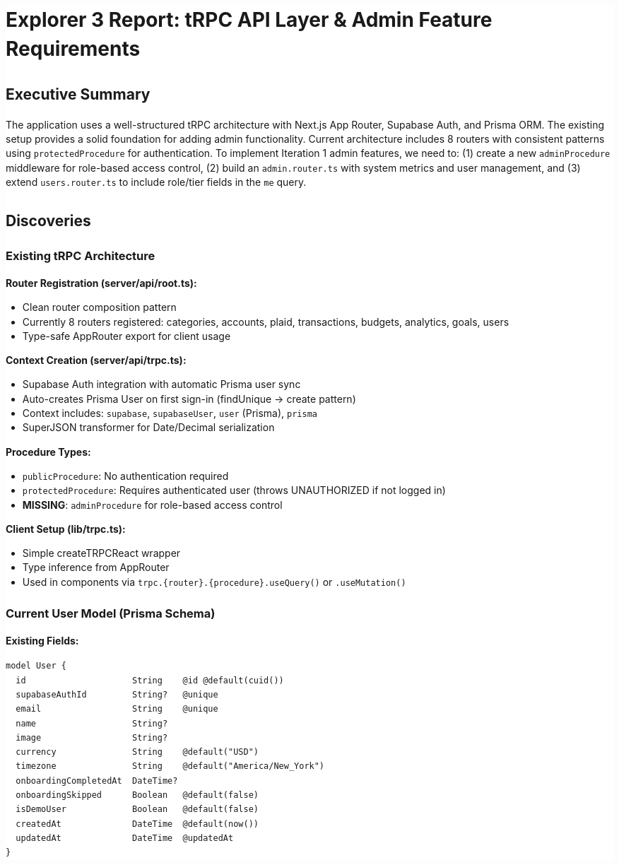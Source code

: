 # Explorer 3 Report: tRPC API Layer & Admin Feature Requirements

## Executive Summary

The application uses a well-structured tRPC architecture with Next.js App Router, Supabase Auth, and Prisma ORM. The existing setup provides a solid foundation for adding admin functionality. Current architecture includes 8 routers with consistent patterns using `protectedProcedure` for authentication. To implement Iteration 1 admin features, we need to: (1) create a new `adminProcedure` middleware for role-based access control, (2) build an `admin.router.ts` with system metrics and user management, and (3) extend `users.router.ts` to include role/tier fields in the `me` query.

## Discoveries

### Existing tRPC Architecture

**Router Registration (server/api/root.ts):**
- Clean router composition pattern
- Currently 8 routers registered: categories, accounts, plaid, transactions, budgets, analytics, goals, users
- Type-safe AppRouter export for client usage

**Context Creation (server/api/trpc.ts):**
- Supabase Auth integration with automatic Prisma user sync
- Auto-creates Prisma User on first sign-in (findUnique → create pattern)
- Context includes: `supabase`, `supabaseUser`, `user` (Prisma), `prisma`
- SuperJSON transformer for Date/Decimal serialization

**Procedure Types:**
- `publicProcedure`: No authentication required
- `protectedProcedure`: Requires authenticated user (throws UNAUTHORIZED if not logged in)
- **MISSING**: `adminProcedure` for role-based access control

**Client Setup (lib/trpc.ts):**
- Simple createTRPCReact wrapper
- Type inference from AppRouter
- Used in components via `trpc.{router}.{procedure}.useQuery()` or `.useMutation()`

### Current User Model (Prisma Schema)

**Existing Fields:**
```prisma
model User {
  id                     String    @id @default(cuid())
  supabaseAuthId         String?   @unique
  email                  String    @unique
  name                   String?
  image                  String?
  currency               String    @default("USD")
  timezone               String    @default("America/New_York")
  onboardingCompletedAt  DateTime?
  onboardingSkipped      Boolean   @default(false)
  isDemoUser             Boolean   @default(false)
  createdAt              DateTime  @default(now())
  updatedAt              DateTime  @updatedAt
}
```
